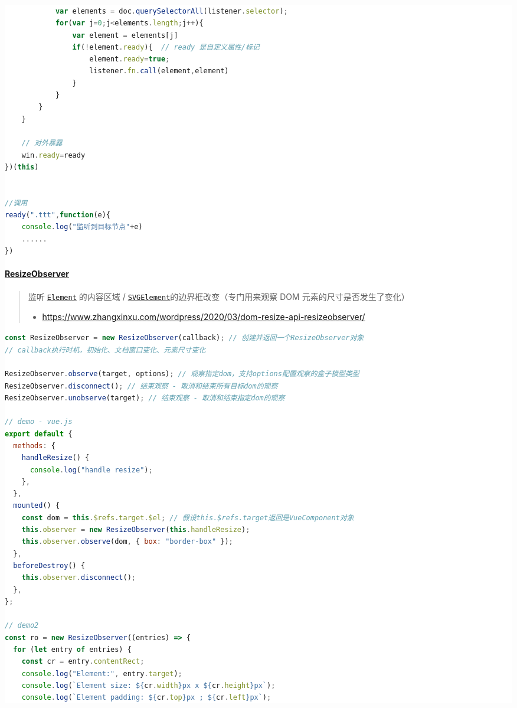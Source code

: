 ```js
            var elements = doc.querySelectorAll(listener.selector);
            for(var j=0;j<elements.length;j++){
                var element = elements[j]
                if(!element.ready){  // ready 是自定义属性/标记
                    element.ready=true;
                    listener.fn.call(element,element)
                }
            }
        }
    }

    // 对外暴露
    win.ready=ready
})(this)


//调用
ready(".ttt",function(e){
    console.log("监听到目标节点"+e)
    ......
})
```

#### [ResizeObserver](https://developer.mozilla.org/zh-CN/docs/Web/API/ResizeObserver)

> 监听 [`Element`](https://link.juejin.cn/?target=https%3A%2F%2Fdeveloper.mozilla.org%2Fzh-CN%2Fdocs%2FWeb%2FAPI%2FElement) 的内容区域 / [`SVGElement`](https://link.juejin.cn/?target=https%3A%2F%2Fdeveloper.mozilla.org%2Fzh-CN%2Fdocs%2FWeb%2FAPI%2FSVGElement)的边界框改变（专门用来观察 DOM 元素的尺寸是否发生了变化）
>
> - https://www.zhangxinxu.com/wordpress/2020/03/dom-resize-api-resizeobserver/

```js
const ResizeObserver = new ResizeObserver(callback); // 创建并返回一个ResizeObserver对象
// callback执行时机，初始化、文档窗口变化、元素尺寸变化

ResizeObserver.observe(target, options); // 观察指定dom，支持options配置观察的盒子模型类型
ResizeObserver.disconnect(); // 结束观察 - 取消和结束所有目标dom的观察
ResizeObserver.unobserve(target); // 结束观察 - 取消和结束指定dom的观察

// demo - vue.js
export default {
  methods: {
    handleResize() {
      console.log("handle resize");
    },
  },
  mounted() {
    const dom = this.$refs.target.$el; // 假设this.$refs.target返回是VueComponent对象
    this.observer = new ResizeObserver(this.handleResize);
    this.observer.observe(dom, { box: "border-box" });
  },
  beforeDestroy() {
    this.observer.disconnect();
  },
};

// demo2
const ro = new ResizeObserver((entries) => {
  for (let entry of entries) {
    const cr = entry.contentRect;
    console.log("Element:", entry.target);
    console.log(`Element size: ${cr.width}px x ${cr.height}px`);
    console.log(`Element padding: ${cr.top}px ; ${cr.left}px`);
```